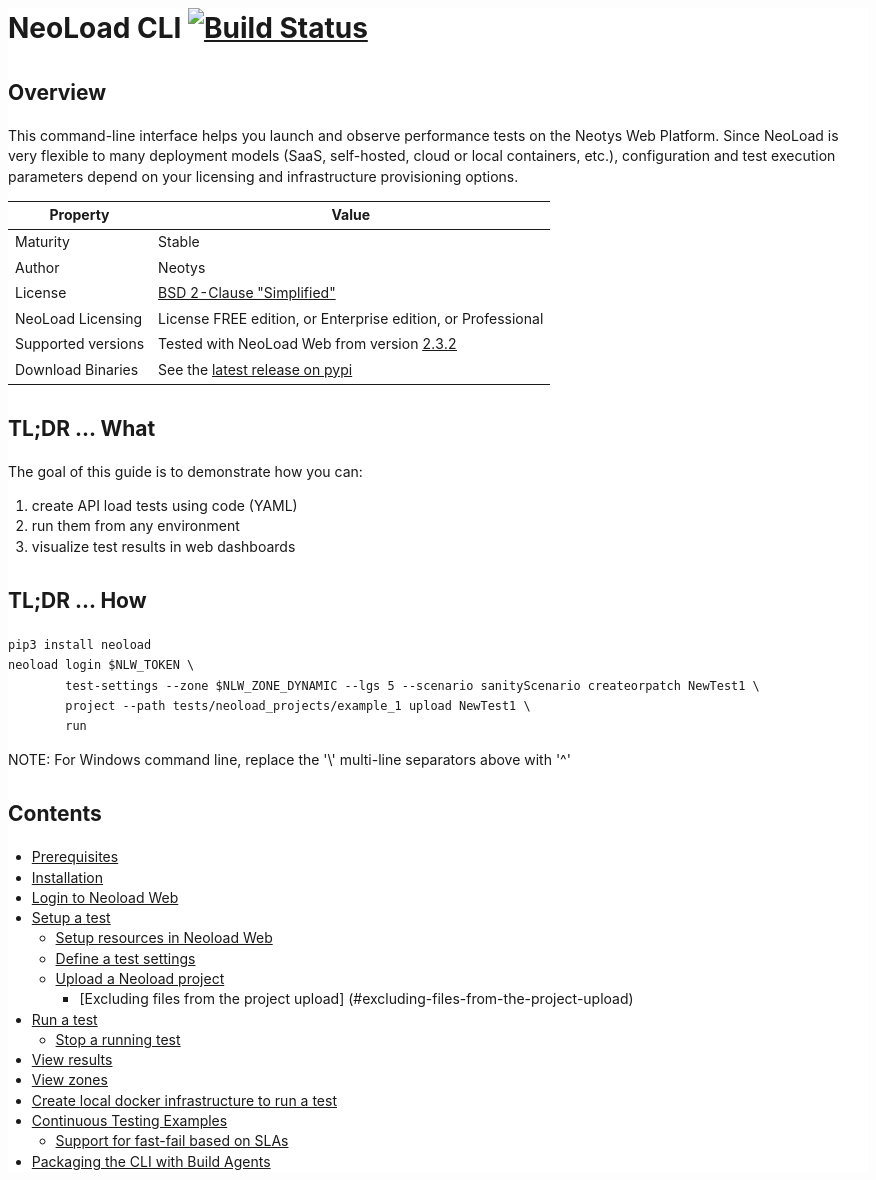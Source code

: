 # NeoLoad CLI [![Build Status](https://travis-ci.org/Neotys-Labs/neoload-cli.svg?branch=master)](https://travis-ci.org/Neotys-Labs/neoload-cli)

## Overview

This command-line interface helps you launch and observe performance tests on the Neotys Web Platform. Since NeoLoad is very flexible to many deployment models (SaaS, self-hosted, cloud or local containers, etc.), configuration and test execution parameters depend on your licensing and infrastructure provisioning options.


| Property | Value |
| ----------------    | ----------------   |
| Maturity | Stable |
| Author | Neotys |
| License           | [BSD 2-Clause "Simplified"](https://github.com/Neotys-Labs/neoload-cli/blob/master/LICENSE) |
| NeoLoad Licensing | License FREE edition, or Enterprise edition, or Professional |
| Supported versions | Tested with NeoLoad Web from version [2.3.2](https://neoload.saas.neotys.com)
| Download Binaries | See the [latest release on pypi](https://pypi.org/project/neoload)|

## TL;DR ... What
The goal of this guide is to demonstrate how you can:
 1. create API load tests using code (YAML)
 2. run them from any environment
 3. visualize test results in web dashboards

## TL;DR ... How
```
pip3 install neoload
neoload login $NLW_TOKEN \
        test-settings --zone $NLW_ZONE_DYNAMIC --lgs 5 --scenario sanityScenario createorpatch NewTest1 \
        project --path tests/neoload_projects/example_1 upload NewTest1 \
        run
```
NOTE: For Windows command line, replace the '\\' multi-line separators above with '^'

## Contents

 - [Prerequisites](#prerequisites)
 - [Installation](#installation)
 - [Login to Neoload Web](#login-to-neoload-web)
 - [Setup a test](#setup-a-test)
   - [Setup resources in Neoload Web](#setup-resources-in-neoload-web)
   - [Define a test settings](#define-a-test-settings)
   - [Upload a Neoload project](#upload-a-neoload-project)
     - [Excluding files from the project upload] (#excluding-files-from-the-project-upload)
 - [Run a test](#run-a-test)
   - [Stop a running test](#stop-a-running-test)
 - [View results](#view-results)
 - [View zones](#view-zones)
 - [Create local docker infrastructure to run a test](#create-local-docker-infrastructure-to-run-a-test)
 - [Continuous Testing Examples](#continuous-testing-examples)
   - [Support for fast-fail based on SLAs](#support-for-fast-fail-based-on-slas)
 - [Packaging the CLI with Build Agents](#packaging-the-cli-with-build-agents)